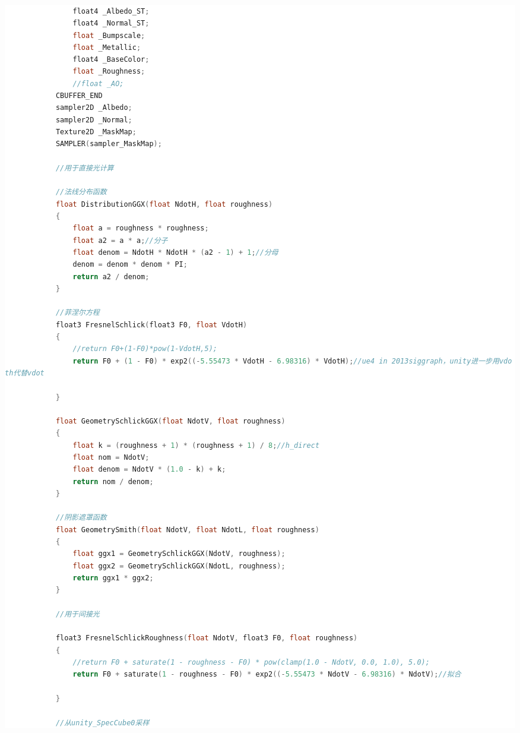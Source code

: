 ```c
                float4 _Albedo_ST;
                float4 _Normal_ST;
                float _Bumpscale;
                float _Metallic;
                float4 _BaseColor;
                float _Roughness;
                //float _AO;
            CBUFFER_END
            sampler2D _Albedo;
            sampler2D _Normal;
            Texture2D _MaskMap;
            SAMPLER(sampler_MaskMap);

            //用于直接光计算

            //法线分布函数
            float DistributionGGX(float NdotH, float roughness)
            {
                float a = roughness * roughness;
                float a2 = a * a;//分子
                float denom = NdotH * NdotH * (a2 - 1) + 1;//分母
                denom = denom * denom * PI;
                return a2 / denom;
            }

            //菲涅尔方程
            float3 FresnelSchlick(float3 F0, float VdotH)
            {
                //return F0+(1-F0)*pow(1-VdotH,5);
                return F0 + (1 - F0) * exp2((-5.55473 * VdotH - 6.98316) * VdotH);//ue4 in 2013siggraph，unity进一步用vdoth代替vdot

            }

            float GeometrySchlickGGX(float NdotV, float roughness)
            {
                float k = (roughness + 1) * (roughness + 1) / 8;//h_direct
                float nom = NdotV;
                float denom = NdotV * (1.0 - k) + k;
                return nom / denom;
            }

            //阴影遮罩函数
            float GeometrySmith(float NdotV, float NdotL, float roughness)
            {
                float ggx1 = GeometrySchlickGGX(NdotV, roughness);
                float ggx2 = GeometrySchlickGGX(NdotL, roughness);
                return ggx1 * ggx2;
            }

            //用于间接光

            float3 FresnelSchlickRoughness(float NdotV, float3 F0, float roughness)
            {
                //return F0 + saturate(1 - roughness - F0) * pow(clamp(1.0 - NdotV, 0.0, 1.0), 5.0);
                return F0 + saturate(1 - roughness - F0) * exp2((-5.55473 * NdotV - 6.98316) * NdotV);//拟合

            }

            //从unity_SpecCube0采样
```